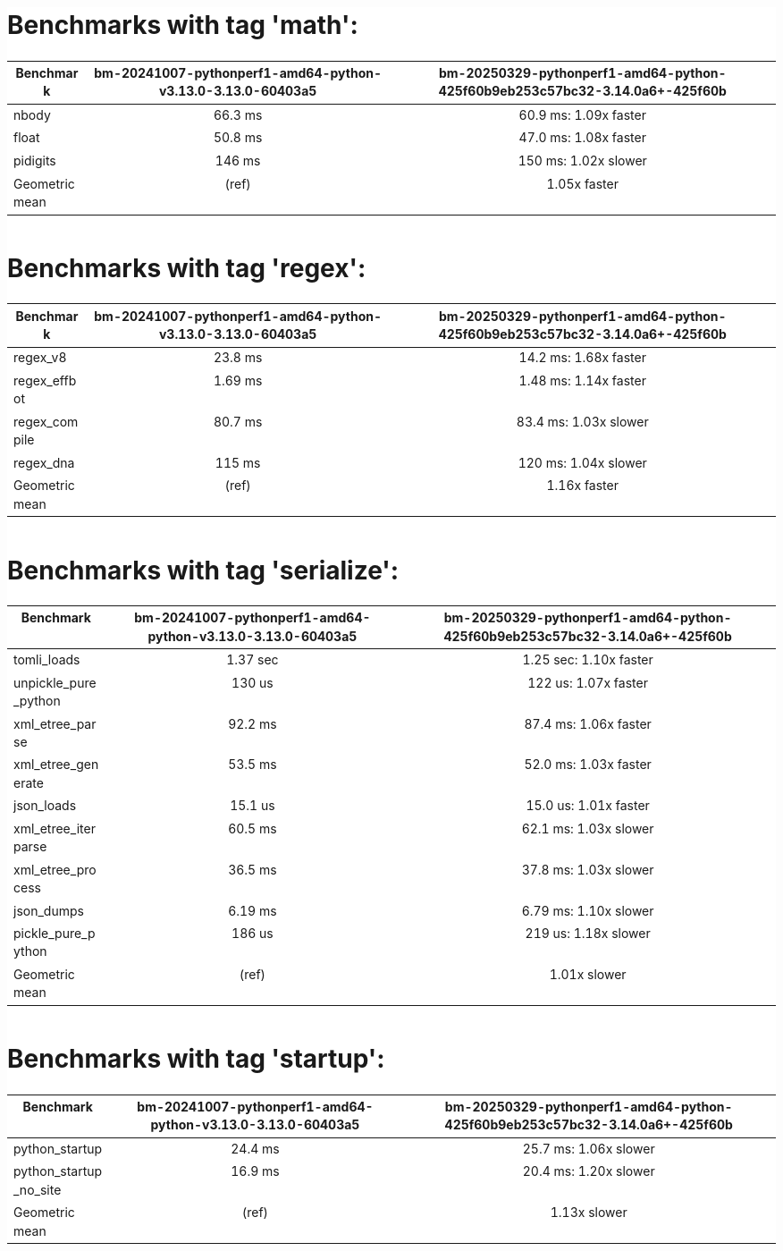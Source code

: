 Benchmarks with tag 'math':
===========================

| Benchmark      | bm-20241007-pythonperf1-amd64-python-v3.13.0-3.13.0-60403a5 | bm-20250329-pythonperf1-amd64-python-425f60b9eb253c57bc32-3.14.0a6+-425f60b |
|----------------|:-----------------------------------------------------------:|:---------------------------------------------------------------------------:|
| nbody          | 66.3 ms                                                     | 60.9 ms: 1.09x faster                                                       |
| float          | 50.8 ms                                                     | 47.0 ms: 1.08x faster                                                       |
| pidigits       | 146 ms                                                      | 150 ms: 1.02x slower                                                        |
| Geometric mean | (ref)                                                       | 1.05x faster                                                                |

Benchmarks with tag 'regex':
============================

| Benchmark      | bm-20241007-pythonperf1-amd64-python-v3.13.0-3.13.0-60403a5 | bm-20250329-pythonperf1-amd64-python-425f60b9eb253c57bc32-3.14.0a6+-425f60b |
|----------------|:-----------------------------------------------------------:|:---------------------------------------------------------------------------:|
| regex_v8       | 23.8 ms                                                     | 14.2 ms: 1.68x faster                                                       |
| regex_effbot   | 1.69 ms                                                     | 1.48 ms: 1.14x faster                                                       |
| regex_compile  | 80.7 ms                                                     | 83.4 ms: 1.03x slower                                                       |
| regex_dna      | 115 ms                                                      | 120 ms: 1.04x slower                                                        |
| Geometric mean | (ref)                                                       | 1.16x faster                                                                |

Benchmarks with tag 'serialize':
================================

| Benchmark            | bm-20241007-pythonperf1-amd64-python-v3.13.0-3.13.0-60403a5 | bm-20250329-pythonperf1-amd64-python-425f60b9eb253c57bc32-3.14.0a6+-425f60b |
|----------------------|:-----------------------------------------------------------:|:---------------------------------------------------------------------------:|
| tomli_loads          | 1.37 sec                                                    | 1.25 sec: 1.10x faster                                                      |
| unpickle_pure_python | 130 us                                                      | 122 us: 1.07x faster                                                        |
| xml_etree_parse      | 92.2 ms                                                     | 87.4 ms: 1.06x faster                                                       |
| xml_etree_generate   | 53.5 ms                                                     | 52.0 ms: 1.03x faster                                                       |
| json_loads           | 15.1 us                                                     | 15.0 us: 1.01x faster                                                       |
| xml_etree_iterparse  | 60.5 ms                                                     | 62.1 ms: 1.03x slower                                                       |
| xml_etree_process    | 36.5 ms                                                     | 37.8 ms: 1.03x slower                                                       |
| json_dumps           | 6.19 ms                                                     | 6.79 ms: 1.10x slower                                                       |
| pickle_pure_python   | 186 us                                                      | 219 us: 1.18x slower                                                        |
| Geometric mean       | (ref)                                                       | 1.01x slower                                                                |

Benchmarks with tag 'startup':
==============================

| Benchmark              | bm-20241007-pythonperf1-amd64-python-v3.13.0-3.13.0-60403a5 | bm-20250329-pythonperf1-amd64-python-425f60b9eb253c57bc32-3.14.0a6+-425f60b |
|------------------------|:-----------------------------------------------------------:|:---------------------------------------------------------------------------:|
| python_startup         | 24.4 ms                                                     | 25.7 ms: 1.06x slower                                                       |
| python_startup_no_site | 16.9 ms                                                     | 20.4 ms: 1.20x slower                                                       |
| Geometric mean         | (ref)                                                       | 1.13x slower                                                                |
